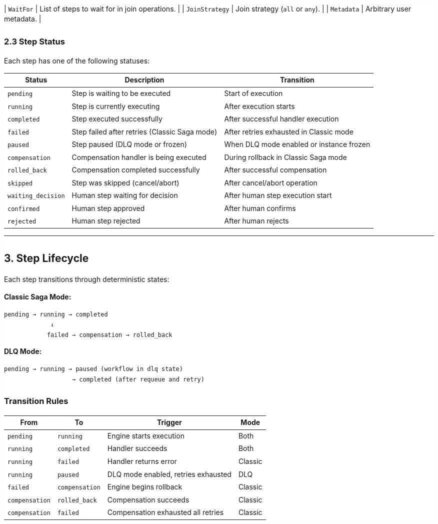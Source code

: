 | `WaitFor`      | List of steps to wait for in join operations.                       |
| `JoinStrategy` | Join strategy (`all` or `any`).                                     |
| `Metadata`     | Arbitrary user metadata.                                             |

### 2.3 Step Status

Each step has one of the following statuses:

| Status             | Description                                           | Transition                               |
|-------------------|-------------------------------------------------------|------------------------------------------|
| `pending`         | Step is waiting to be executed                        | Start of execution                       |
| `running`         | Step is currently executing                           | After execution starts                    |
| `completed`       | Step executed successfully                             | After successful handler execution       |
| `failed`          | Step failed after retries (Classic Saga mode)         | After retries exhausted in Classic mode   |
| `paused`          | Step paused (DLQ mode or frozen)                      | When DLQ mode enabled or instance frozen  |
| `compensation`    | Compensation handler is being executed                | During rollback in Classic Saga mode      |
| `rolled_back`    | Compensation completed successfully                   | After successful compensation             |
| `skipped`         | Step was skipped (cancel/abort)                       | After cancel/abort operation             |
| `waiting_decision`| Human step waiting for decision                       | After human step execution start          |
| `confirmed`       | Human step approved                                   | After human confirms                     |
| `rejected`        | Human step rejected                                   | After human rejects                       |

---

## 3. Step Lifecycle

Each step transitions through deterministic states:

**Classic Saga Mode:**
```
pending → running → completed
             ↓
            failed → compensation → rolled_back
```

**DLQ Mode:**
```
pending → running → paused (workflow in dlq state)
                   → completed (after requeue and retry)
```

### Transition Rules

| From           | To             | Trigger                            | Mode        |
| -------------- | -------------- | ---------------------------------- | ----------- |
| `pending`      | `running`      | Engine starts execution            | Both        |
| `running`      | `completed`    | Handler succeeds                   | Both        |
| `running`      | `failed`       | Handler returns error              | Classic     |
| `running`      | `paused`       | DLQ mode enabled, retries exhausted| DLQ         |
| `failed`       | `compensation` | Engine begins rollback             | Classic     |
| `compensation` | `rolled_back`  | Compensation succeeds              | Classic     |
| `compensation` | `failed`       | Compensation exhausted all retries | Classic     |